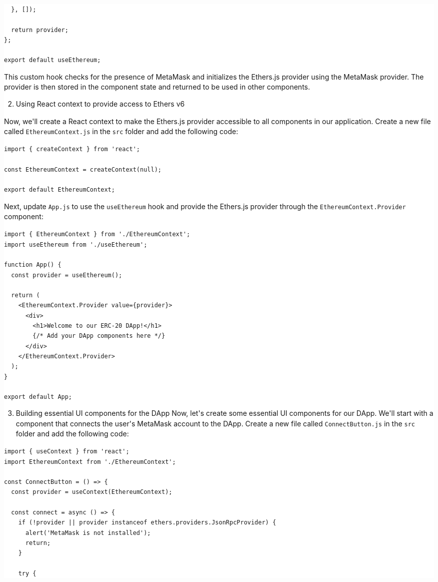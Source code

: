 ```import { useState, useEffect } from 'react';
  }, []);

  return provider;
};

export default useEthereum;
```

This custom hook checks for the presence of MetaMask and initializes the Ethers.js provider using the MetaMask provider. The provider is then stored in the component state and returned to be used in other components.

2.  Using React context to provide access to Ethers v6

Now, we'll create a React context to make the Ethers.js provider accessible to all components in our application. Create a new file called `EthereumContext.js` in the `src` folder and add the following code:
```
import { createContext } from 'react';

const EthereumContext = createContext(null);

export default EthereumContext;
```

Next, update `App.js` to use the `useEthereum` hook and provide the Ethers.js provider through the `EthereumContext.Provider` component:

```
import { EthereumContext } from './EthereumContext';
import useEthereum from './useEthereum';

function App() {
  const provider = useEthereum();

  return (
    <EthereumContext.Provider value={provider}>
      <div>
        <h1>Welcome to our ERC-20 DApp!</h1>
        {/* Add your DApp components here */}
      </div>
    </EthereumContext.Provider>
  );
}

export default App;
```

3.  Building essential UI components for the DApp
Now, let's create some essential UI components for our DApp. We'll start with a component that connects the user's MetaMask account to the DApp. Create a new file called `ConnectButton.js` in the `src` folder and add the following code:

```
import { useContext } from 'react';
import EthereumContext from './EthereumContext';

const ConnectButton = () => {
  const provider = useContext(EthereumContext);

  const connect = async () => {
    if (!provider || provider instanceof ethers.providers.JsonRpcProvider) {
      alert('MetaMask is not installed');
      return;
    }

    try {
```